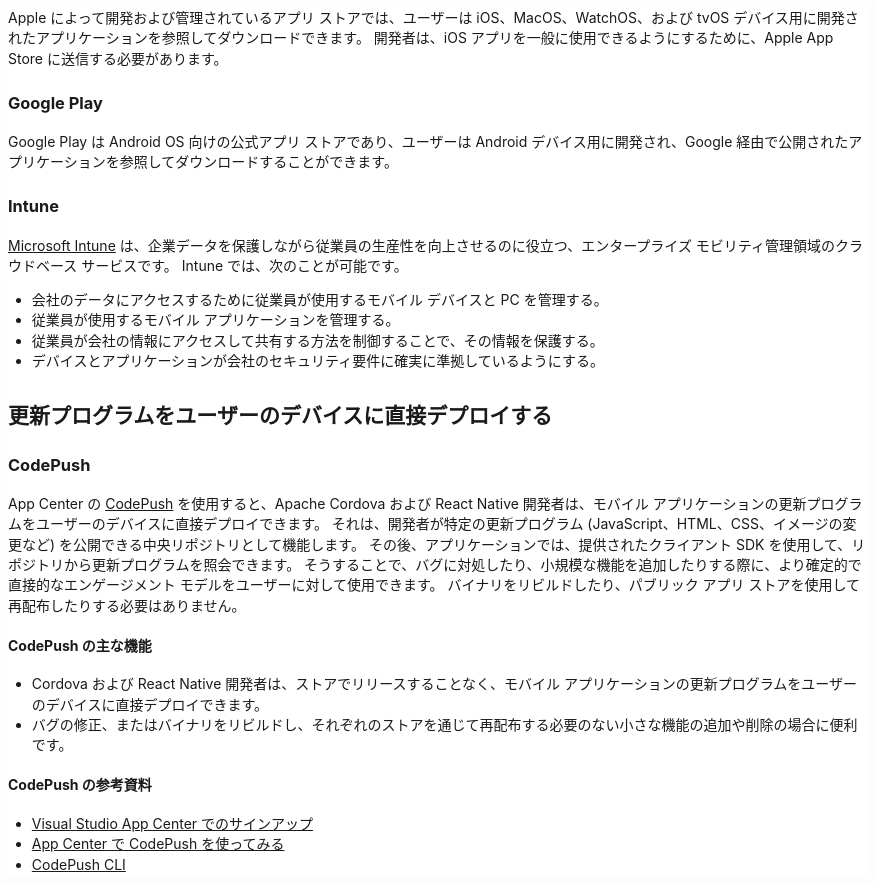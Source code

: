 Apple によって開発および管理されているアプリ ストアでは、ユーザーは iOS、MacOS、WatchOS、および tvOS デバイス用に開発されたアプリケーションを参照してダウンロードできます。 開発者は、iOS アプリを一般に使用できるようにするために、Apple App Store に送信する必要があります。

### <a name="google-play"></a>Google Play

Google Play は Android OS 向けの公式アプリ ストアであり、ユーザーは Android デバイス用に開発され、Google 経由で公開されたアプリケーションを参照してダウンロードすることができます。

### <a name="intune"></a>Intune

[Microsoft Intune](/intune/app-management) は、企業データを保護しながら従業員の生産性を向上させるのに役立つ、エンタープライズ モビリティ管理領域のクラウドベース サービスです。 Intune では、次のことが可能です。

- 会社のデータにアクセスするために従業員が使用するモバイル デバイスと PC を管理する。
- 従業員が使用するモバイル アプリケーションを管理する。
- 従業員が会社の情報にアクセスして共有する方法を制御することで、その情報を保護する。
- デバイスとアプリケーションが会社のセキュリティ要件に確実に準拠しているようにする。

## <a name="deploy-updates-directly-to-users-devices"></a>更新プログラムをユーザーのデバイスに直接デプロイする

### <a name="codepush"></a>CodePush

App Center の [CodePush](/appcenter/distribution/codepush/) を使用すると、Apache Cordova および React Native 開発者は、モバイル アプリケーションの更新プログラムをユーザーのデバイスに直接デプロイできます。 それは、開発者が特定の更新プログラム (JavaScript、HTML、CSS、イメージの変更など) を公開できる中央リポジトリとして機能します。 その後、アプリケーションでは、提供されたクライアント SDK を使用して、リポジトリから更新プログラムを照会できます。 そうすることで、バグに対処したり、小規模な機能を追加したりする際に、より確定的で直接的なエンゲージメント モデルをユーザーに対して使用できます。 バイナリをリビルドしたり、パブリック アプリ ストアを使用して再配布したりする必要はありません。

#### <a name="codepush-key-features"></a>CodePush の主な機能

- Cordova および React Native 開発者は、ストアでリリースすることなく、モバイル アプリケーションの更新プログラムをユーザーのデバイスに直接デプロイできます。
- バグの修正、またはバイナリをリビルドし、それぞれのストアを通じて再配布する必要のない小さな機能の追加や削除の場合に便利です。

#### <a name="codepush-references"></a>CodePush の参考資料

- [Visual Studio App Center でのサインアップ](https://appcenter.ms/signup)
- [App Center で CodePush を使ってみる](/appcenter/distribution/codepush/)
- [CodePush CLI](/appcenter/distribution/codepush/cli)
